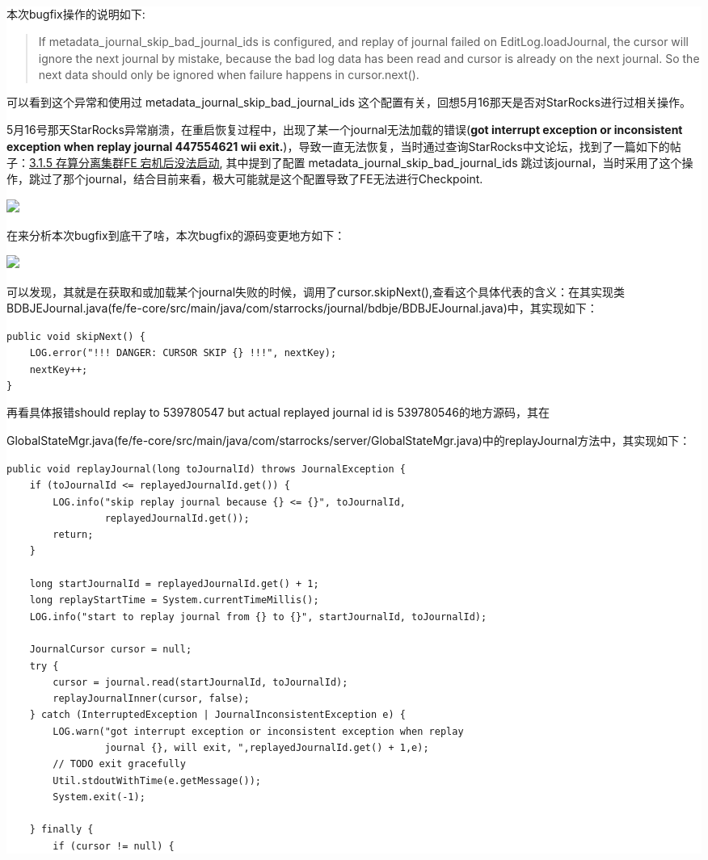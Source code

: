 本次bugfix操作的说明如下:



> If metadata\_journal\_skip\_bad\_journal\_ids is configured, and replay of journal failed on EditLog.loadJournal, the cursor will ignore the next journal by mistake, because the bad log data has been read and cursor is already on the next journal. So the next data should only be ignored when failure happens in cursor.next().


可以看到这个异常和使用过 metadata\_journal\_skip\_bad\_journal\_ids 这个配置有关，回想5月16那天是否对StarRocks进行过相关操作。


5月16号那天StarRocks异常崩溃，在重启恢复过程中，出现了某一个journal无法加载的错误(**got interrupt exception or inconsistent exception when replay journal 447554621 wii exit.**)，导致一直无法恢复，当时通过查询StarRocks中文论坛，找到了一篇如下的帖子：[3\.1\.5 存算分离集群FE 宕机后没法启动](https://github.com), 其中提到了配置 metadata\_journal\_skip\_bad\_journal\_ids 跳过该journal，当时采用了这个操作，跳过了那个journal，结合目前来看，极大可能就是这个配置导致了FE无法进行Checkpoint.


![](https://img2024.cnblogs.com/blog/779703/202412/779703-20241227172410181-1282914160.png)


在来分析本次bugfix到底干了啥，本次bugfix的源码变更地方如下：


![](https://img2024.cnblogs.com/blog/779703/202412/779703-20241227172420479-1934600800.png)


可以发现，其就是在获取和或加载某个journal失败的时候，调用了cursor.skipNext(),查看这个具体代表的含义：在其实现类BDBJEJournal.java(fe/fe\-core/src/main/java/com/starrocks/journal/bdbje/BDBJEJournal.java)中，其实现如下：



```
public void skipNext() {
    LOG.error("!!! DANGER: CURSOR SKIP {} !!!", nextKey);
    nextKey++;
}

```

再看具体报错should replay to 539780547 but actual replayed journal id is 539780546的地方源码，其在


GlobalStateMgr.java(fe/fe\-core/src/main/java/com/starrocks/server/GlobalStateMgr.java)中的replayJournal方法中，其实现如下：



```
public void replayJournal(long toJournalId) throws JournalException {
    if (toJournalId <= replayedJournalId.get()) {
        LOG.info("skip replay journal because {} <= {}", toJournalId, 
                 replayedJournalId.get());
        return;
    }

    long startJournalId = replayedJournalId.get() + 1;
    long replayStartTime = System.currentTimeMillis();
    LOG.info("start to replay journal from {} to {}", startJournalId, toJournalId);

    JournalCursor cursor = null;
    try {
        cursor = journal.read(startJournalId, toJournalId);
        replayJournalInner(cursor, false);
    } catch (InterruptedException | JournalInconsistentException e) {
        LOG.warn("got interrupt exception or inconsistent exception when replay 
                 journal {}, will exit, ",replayedJournalId.get() + 1,e);
        // TODO exit gracefully
        Util.stdoutWithTime(e.getMessage());
        System.exit(-1);

    } finally {
        if (cursor != null) {
```